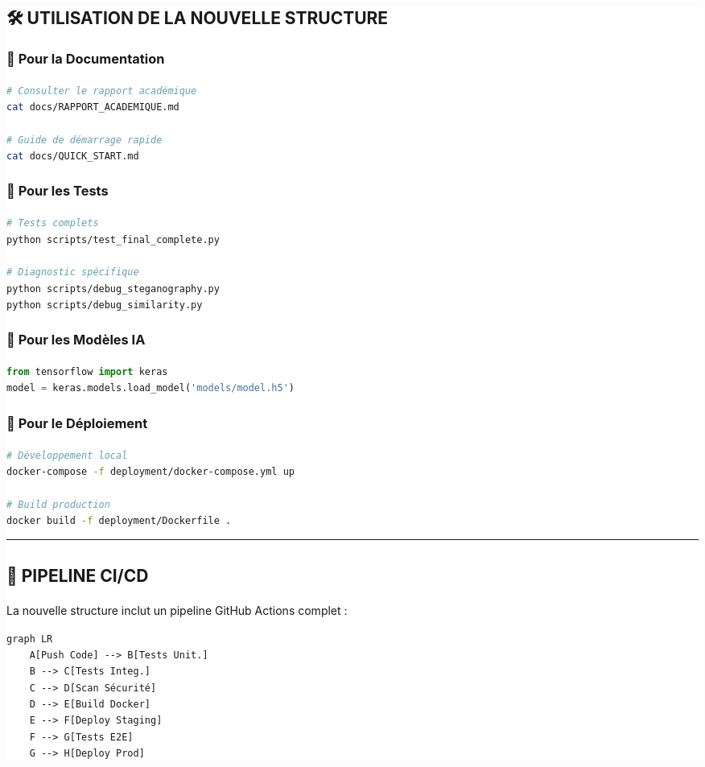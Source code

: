 
## 🛠️ UTILISATION DE LA NOUVELLE STRUCTURE

### 📖 **Pour la Documentation**
```bash
# Consulter le rapport académique
cat docs/RAPPORT_ACADEMIQUE.md

# Guide de démarrage rapide
cat docs/QUICK_START.md
```

### 🧪 **Pour les Tests**
```bash
# Tests complets
python scripts/test_final_complete.py

# Diagnostic spécifique
python scripts/debug_steganography.py
python scripts/debug_similarity.py
```

### 🧠 **Pour les Modèles IA**
```python
from tensorflow import keras
model = keras.models.load_model('models/model.h5')
```

### 🐳 **Pour le Déploiement**
```bash
# Développement local
docker-compose -f deployment/docker-compose.yml up

# Build production
docker build -f deployment/Dockerfile .
```

---

## 🔄 **PIPELINE CI/CD**

La nouvelle structure inclut un pipeline GitHub Actions complet :

```mermaid
graph LR
    A[Push Code] --> B[Tests Unit.]
    B --> C[Tests Integ.]
    C --> D[Scan Sécurité]
    D --> E[Build Docker]
    E --> F[Deploy Staging]
    F --> G[Tests E2E]
    G --> H[Deploy Prod]
```
